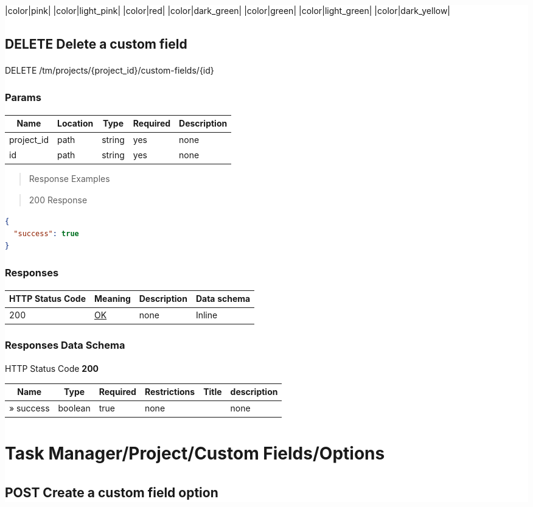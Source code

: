 |color|pink|
|color|light_pink|
|color|red|
|color|dark_green|
|color|green|
|color|light_green|
|color|dark_yellow|

## DELETE Delete a custom field

DELETE /tm/projects/{project_id}/custom-fields/{id}

### Params

|Name|Location|Type|Required|Description|
|---|---|---|---|---|
|project_id|path|string| yes |none|
|id|path|string| yes |none|

> Response Examples

> 200 Response

```json
{
  "success": true
}
```

### Responses

|HTTP Status Code |Meaning|Description|Data schema|
|---|---|---|---|
|200|[OK](https://tools.ietf.org/html/rfc7231#section-6.3.1)|none|Inline|

### Responses Data Schema

HTTP Status Code **200**

|Name|Type|Required|Restrictions|Title|description|
|---|---|---|---|---|---|
|» success|boolean|true|none||none|

# Task Manager/Project/Custom Fields/Options

## POST Create a custom field option
